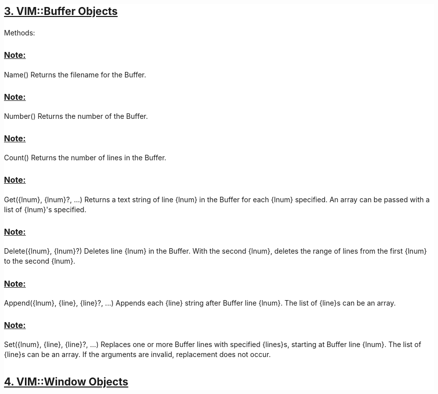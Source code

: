
## <a id="perl-buffer" class="section-title" href="#perl-buffer">3. VIM::Buffer Objects</a> 

Methods:

### <a id="perl-Buffer-Name" class="section-title" href="#perl-Buffer-Name">Note:</a>
Name()		Returns the filename for the Buffer.

### <a id="perl-Buffer-Number" class="section-title" href="#perl-Buffer-Number">Note:</a>
Number()	Returns the number of the Buffer.

### <a id="perl-Buffer-Count" class="section-title" href="#perl-Buffer-Count">Note:</a>
Count()		Returns the number of lines in the Buffer.

### <a id="perl-Buffer-Get" class="section-title" href="#perl-Buffer-Get">Note:</a>
Get({lnum}, {lnum}?, ...)
			Returns a text string of line {lnum} in the Buffer
			for each {lnum} specified.  An array can be passed
			with a list of {lnum}'s specified.

### <a id="perl-Buffer-Delete" class="section-title" href="#perl-Buffer-Delete">Note:</a>
Delete({lnum}, {lnum}?)
			Deletes line {lnum} in the Buffer.  With the second
			{lnum}, deletes the range of lines from the first
			{lnum} to the second {lnum}.

### <a id="perl-Buffer-Append" class="section-title" href="#perl-Buffer-Append">Note:</a>
Append({lnum}, {line}, {line}?, ...)
			Appends each {line} string after Buffer line {lnum}.
			The list of {line}s can be an array.

### <a id="perl-Buffer-Set" class="section-title" href="#perl-Buffer-Set">Note:</a>
Set({lnum}, {line}, {line}?, ...)
			Replaces one or more Buffer lines with specified
			{lines}s, starting at Buffer line {lnum}.  The list of
			{line}s can be an array.  If the arguments are
			invalid, replacement does not occur.


## <a id="perl-window" class="section-title" href="#perl-window">4. VIM::Window Objects</a> 
